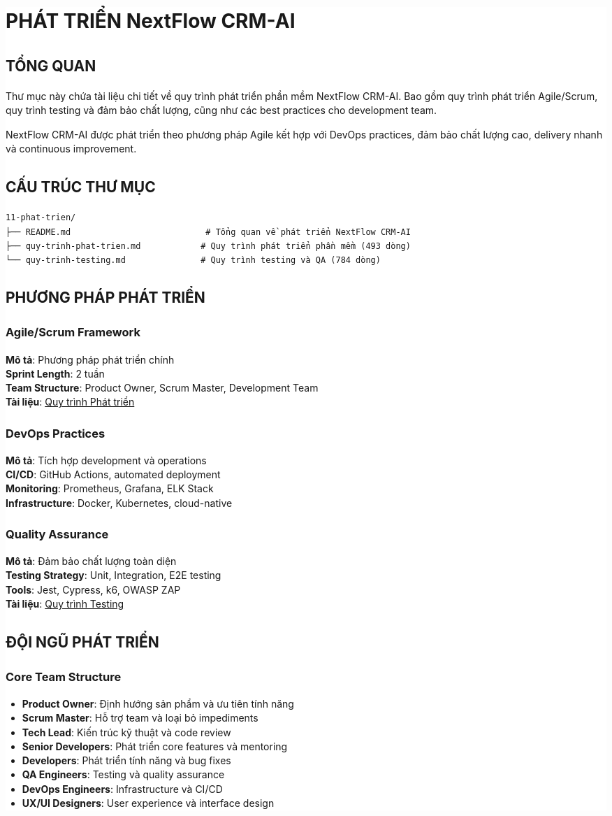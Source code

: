 # PHÁT TRIỂN NextFlow CRM-AI

## TỔNG QUAN

Thư mục này chứa tài liệu chi tiết về quy trình phát triển phần mềm NextFlow CRM-AI. Bao gồm quy trình phát triển Agile/Scrum, quy trình testing và đảm bảo chất lượng, cũng như các best practices cho development team.

NextFlow CRM-AI được phát triển theo phương pháp Agile kết hợp với DevOps practices, đảm bảo chất lượng cao, delivery nhanh và continuous improvement.

## CẤU TRÚC THƯ MỤC

```
11-phat-trien/
├── README.md                           # Tổng quan về phát triển NextFlow CRM-AI
├── quy-trinh-phat-trien.md            # Quy trình phát triển phần mềm (493 dòng)
└── quy-trinh-testing.md               # Quy trình testing và QA (784 dòng)
```

## PHƯƠNG PHÁP PHÁT TRIỂN

### Agile/Scrum Framework
**Mô tả**: Phương pháp phát triển chính  
**Sprint Length**: 2 tuần  
**Team Structure**: Product Owner, Scrum Master, Development Team  
**Tài liệu**: [Quy trình Phát triển](./quy-trinh-phat-trien.md)

### DevOps Practices
**Mô tả**: Tích hợp development và operations  
**CI/CD**: GitHub Actions, automated deployment  
**Monitoring**: Prometheus, Grafana, ELK Stack  
**Infrastructure**: Docker, Kubernetes, cloud-native

### Quality Assurance
**Mô tả**: Đảm bảo chất lượng toàn diện  
**Testing Strategy**: Unit, Integration, E2E testing  
**Tools**: Jest, Cypress, k6, OWASP ZAP  
**Tài liệu**: [Quy trình Testing](./quy-trinh-testing.md)

## ĐỘI NGŨ PHÁT TRIỂN

### Core Team Structure
- **Product Owner**: Định hướng sản phẩm và ưu tiên tính năng
- **Scrum Master**: Hỗ trợ team và loại bỏ impediments
- **Tech Lead**: Kiến trúc kỹ thuật và code review
- **Senior Developers**: Phát triển core features và mentoring
- **Developers**: Phát triển tính năng và bug fixes
- **QA Engineers**: Testing và quality assurance
- **DevOps Engineers**: Infrastructure và CI/CD
- **UX/UI Designers**: User experience và interface design
